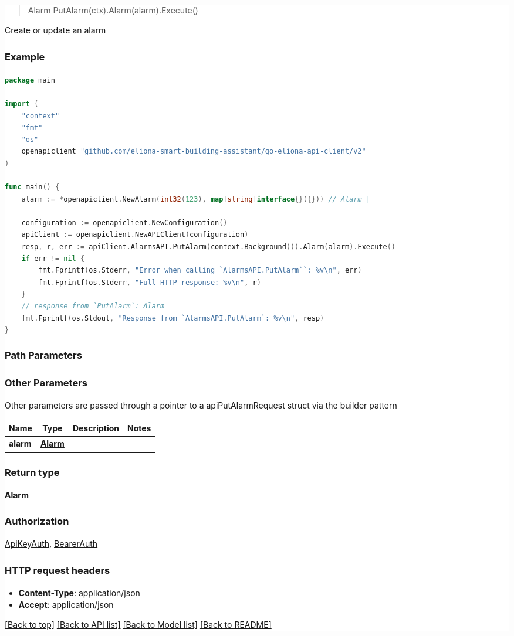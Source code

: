 > Alarm PutAlarm(ctx).Alarm(alarm).Execute()

Create or update an alarm



### Example

```go
package main

import (
	"context"
	"fmt"
	"os"
	openapiclient "github.com/eliona-smart-building-assistant/go-eliona-api-client/v2"
)

func main() {
	alarm := *openapiclient.NewAlarm(int32(123), map[string]interface{}({})) // Alarm | 

	configuration := openapiclient.NewConfiguration()
	apiClient := openapiclient.NewAPIClient(configuration)
	resp, r, err := apiClient.AlarmsAPI.PutAlarm(context.Background()).Alarm(alarm).Execute()
	if err != nil {
		fmt.Fprintf(os.Stderr, "Error when calling `AlarmsAPI.PutAlarm``: %v\n", err)
		fmt.Fprintf(os.Stderr, "Full HTTP response: %v\n", r)
	}
	// response from `PutAlarm`: Alarm
	fmt.Fprintf(os.Stdout, "Response from `AlarmsAPI.PutAlarm`: %v\n", resp)
}
```

### Path Parameters



### Other Parameters

Other parameters are passed through a pointer to a apiPutAlarmRequest struct via the builder pattern


Name | Type | Description  | Notes
------------- | ------------- | ------------- | -------------
 **alarm** | [**Alarm**](Alarm.md) |  | 

### Return type

[**Alarm**](Alarm.md)

### Authorization

[ApiKeyAuth](../README.md#ApiKeyAuth), [BearerAuth](../README.md#BearerAuth)

### HTTP request headers

- **Content-Type**: application/json
- **Accept**: application/json

[[Back to top]](#) [[Back to API list]](../README.md#documentation-for-api-endpoints)
[[Back to Model list]](../README.md#documentation-for-models)
[[Back to README]](../README.md)

